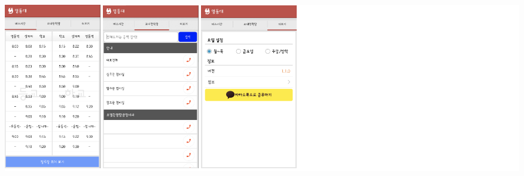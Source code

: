 <img src="images/y1.png" width="160"/> <img src="images/y2.png" width="160"/> <img src="images/y3.png" width="160"/>
